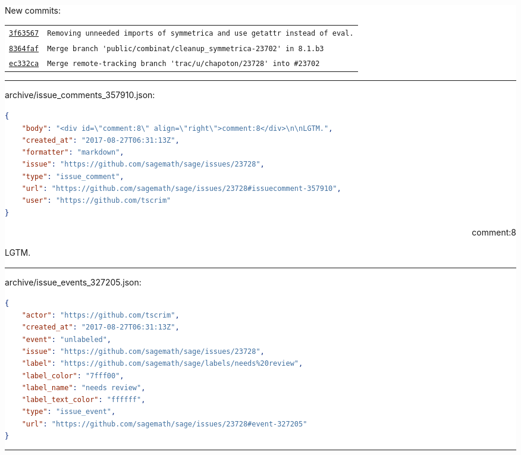 <div id="comment:7"></div>

New commits:
<table><tr><td><a href="https://github.com/sagemath/sagetrac-mirror/commit/3f635679eed723dbb69a47168f5eb6fcc0163c32"><code>3f63567</code></a></td><td><code>Removing unneeded imports of symmetrica and use getattr instead of eval.</code></td></tr><tr><td><a href="https://github.com/sagemath/sagetrac-mirror/commit/8364fafc1172f9d745d8472dba5779753bd39067"><code>8364faf</code></a></td><td><code>Merge branch 'public/combinat/cleanup_symmetrica-23702' in 8.1.b3</code></td></tr><tr><td><a href="https://github.com/sagemath/sagetrac-mirror/commit/ec332cabd7e1a0377c6bfe35d9d8ab3d2d4b359a"><code>ec332ca</code></a></td><td><code>Merge remote-tracking branch 'trac/u/chapoton/23728' into #23702</code></td></tr></table>




---

archive/issue_comments_357910.json:
```json
{
    "body": "<div id=\"comment:8\" align=\"right\">comment:8</div>\n\nLGTM.",
    "created_at": "2017-08-27T06:31:13Z",
    "formatter": "markdown",
    "issue": "https://github.com/sagemath/sage/issues/23728",
    "type": "issue_comment",
    "url": "https://github.com/sagemath/sage/issues/23728#issuecomment-357910",
    "user": "https://github.com/tscrim"
}
```

<div id="comment:8" align="right">comment:8</div>

LGTM.



---

archive/issue_events_327205.json:
```json
{
    "actor": "https://github.com/tscrim",
    "created_at": "2017-08-27T06:31:13Z",
    "event": "unlabeled",
    "issue": "https://github.com/sagemath/sage/issues/23728",
    "label": "https://github.com/sagemath/sage/labels/needs%20review",
    "label_color": "7fff00",
    "label_name": "needs review",
    "label_text_color": "ffffff",
    "type": "issue_event",
    "url": "https://github.com/sagemath/sage/issues/23728#event-327205"
}
```



---
